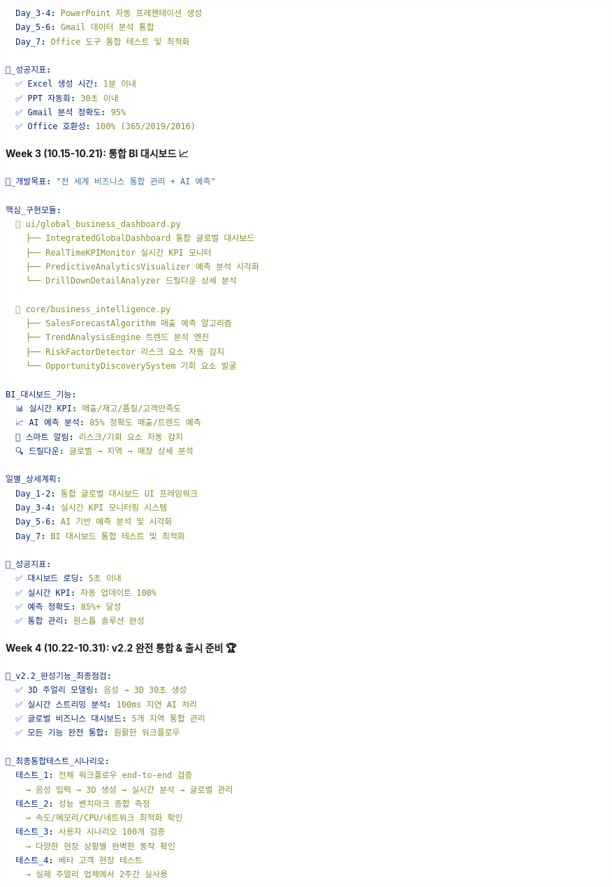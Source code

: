 ```yaml
  Day_3-4: PowerPoint 자동 프레젠테이션 생성
  Day_5-6: Gmail 데이터 분석 통합
  Day_7: Office 도구 통합 테스트 및 최적화

🎯_성공지표:
  ✅ Excel 생성 시간: 1분 이내
  ✅ PPT 자동화: 30초 이내
  ✅ Gmail 분석 정확도: 95%
  ✅ Office 호환성: 100% (365/2019/2016)
```

#### **Week 3 (10.15-10.21): 통합 BI 대시보드 📈**
```yaml
🎯_개발목표: "전 세계 비즈니스 통합 관리 + AI 예측"

핵심_구현모듈:
  📁 ui/global_business_dashboard.py
    ├── IntegratedGlobalDashboard 통합 글로벌 대시보드
    ├── RealTimeKPIMonitor 실시간 KPI 모니터
    ├── PredictiveAnalyticsVisualizer 예측 분석 시각화
    └── DrillDownDetailAnalyzer 드릴다운 상세 분석

  📁 core/business_intelligence.py
    ├── SalesForecastAlgorithm 매출 예측 알고리즘
    ├── TrendAnalysisEngine 트렌드 분석 엔진
    ├── RiskFactorDetector 리스크 요소 자동 감지
    └── OpportunityDiscoverySystem 기회 요소 발굴

BI_대시보드_기능:
  📊 실시간 KPI: 매출/재고/품질/고객만족도
  📈 AI 예측 분석: 85% 정확도 매출/트렌드 예측
  🚨 스마트 알림: 리스크/기회 요소 자동 감지
  🔍 드릴다운: 글로벌 → 지역 → 매장 상세 분석

일별_상세계획:
  Day_1-2: 통합 글로벌 대시보드 UI 프레임워크
  Day_3-4: 실시간 KPI 모니터링 시스템
  Day_5-6: AI 기반 예측 분석 및 시각화
  Day_7: BI 대시보드 통합 테스트 및 최적화

🎯_성공지표:
  ✅ 대시보드 로딩: 5초 이내
  ✅ 실시간 KPI: 자동 업데이트 100%
  ✅ 예측 정확도: 85%+ 달성
  ✅ 통합 관리: 원스톱 솔루션 완성
```

#### **Week 4 (10.22-10.31): v2.2 완전 통합 & 출시 준비 🏆**
```yaml
🎯_v2.2_완성기능_최종점검:
  ✅ 3D 주얼리 모델링: 음성 → 3D 30초 생성
  ✅ 실시간 스트리밍 분석: 100ms 지연 AI 처리
  ✅ 글로벌 비즈니스 대시보드: 5개 지역 통합 관리
  ✅ 모든 기능 완전 통합: 원활한 워크플로우

🧪_최종통합테스트_시나리오:
  테스트_1: 전체 워크플로우 end-to-end 검증
    → 음성 입력 → 3D 생성 → 실시간 분석 → 글로벌 관리
  테스트_2: 성능 벤치마크 종합 측정
    → 속도/메모리/CPU/네트워크 최적화 확인
  테스트_3: 사용자 시나리오 100개 검증
    → 다양한 현장 상황별 완벽한 동작 확인
  테스트_4: 베타 고객 현장 테스트
    → 실제 주얼리 업체에서 2주간 실사용
```